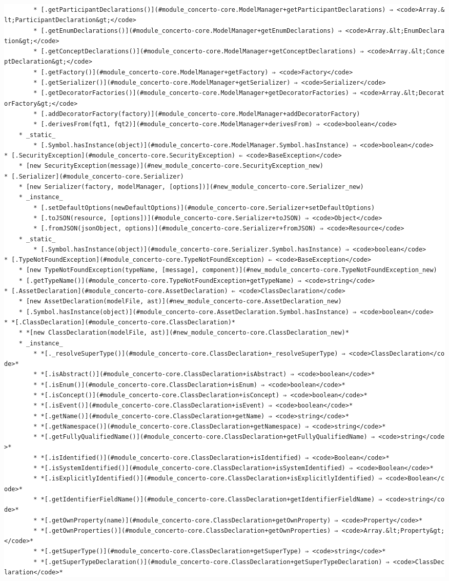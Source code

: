             * [.getParticipantDeclarations()](#module_concerto-core.ModelManager+getParticipantDeclarations) ⇒ <code>Array.&lt;ParticipantDeclaration&gt;</code>
            * [.getEnumDeclarations()](#module_concerto-core.ModelManager+getEnumDeclarations) ⇒ <code>Array.&lt;EnumDeclaration&gt;</code>
            * [.getConceptDeclarations()](#module_concerto-core.ModelManager+getConceptDeclarations) ⇒ <code>Array.&lt;ConceptDeclaration&gt;</code>
            * [.getFactory()](#module_concerto-core.ModelManager+getFactory) ⇒ <code>Factory</code>
            * [.getSerializer()](#module_concerto-core.ModelManager+getSerializer) ⇒ <code>Serializer</code>
            * [.getDecoratorFactories()](#module_concerto-core.ModelManager+getDecoratorFactories) ⇒ <code>Array.&lt;DecoratorFactory&gt;</code>
            * [.addDecoratorFactory(factory)](#module_concerto-core.ModelManager+addDecoratorFactory)
            * [.derivesFrom(fqt1, fqt2)](#module_concerto-core.ModelManager+derivesFrom) ⇒ <code>boolean</code>
        * _static_
            * [.Symbol.hasInstance(object)](#module_concerto-core.ModelManager.Symbol.hasInstance) ⇒ <code>boolean</code>
    * [.SecurityException](#module_concerto-core.SecurityException) ⇐ <code>BaseException</code>
        * [new SecurityException(message)](#new_module_concerto-core.SecurityException_new)
    * [.Serializer](#module_concerto-core.Serializer)
        * [new Serializer(factory, modelManager, [options])](#new_module_concerto-core.Serializer_new)
        * _instance_
            * [.setDefaultOptions(newDefaultOptions)](#module_concerto-core.Serializer+setDefaultOptions)
            * [.toJSON(resource, [options])](#module_concerto-core.Serializer+toJSON) ⇒ <code>Object</code>
            * [.fromJSON(jsonObject, options)](#module_concerto-core.Serializer+fromJSON) ⇒ <code>Resource</code>
        * _static_
            * [.Symbol.hasInstance(object)](#module_concerto-core.Serializer.Symbol.hasInstance) ⇒ <code>boolean</code>
    * [.TypeNotFoundException](#module_concerto-core.TypeNotFoundException) ⇐ <code>BaseException</code>
        * [new TypeNotFoundException(typeName, [message], component)](#new_module_concerto-core.TypeNotFoundException_new)
        * [.getTypeName()](#module_concerto-core.TypeNotFoundException+getTypeName) ⇒ <code>string</code>
    * [.AssetDeclaration](#module_concerto-core.AssetDeclaration) ⇐ <code>ClassDeclaration</code>
        * [new AssetDeclaration(modelFile, ast)](#new_module_concerto-core.AssetDeclaration_new)
        * [.Symbol.hasInstance(object)](#module_concerto-core.AssetDeclaration.Symbol.hasInstance) ⇒ <code>boolean</code>
    * *[.ClassDeclaration](#module_concerto-core.ClassDeclaration)*
        * *[new ClassDeclaration(modelFile, ast)](#new_module_concerto-core.ClassDeclaration_new)*
        * _instance_
            * *[._resolveSuperType()](#module_concerto-core.ClassDeclaration+_resolveSuperType) ⇒ <code>ClassDeclaration</code>*
            * *[.isAbstract()](#module_concerto-core.ClassDeclaration+isAbstract) ⇒ <code>boolean</code>*
            * *[.isEnum()](#module_concerto-core.ClassDeclaration+isEnum) ⇒ <code>boolean</code>*
            * *[.isConcept()](#module_concerto-core.ClassDeclaration+isConcept) ⇒ <code>boolean</code>*
            * *[.isEvent()](#module_concerto-core.ClassDeclaration+isEvent) ⇒ <code>boolean</code>*
            * *[.getName()](#module_concerto-core.ClassDeclaration+getName) ⇒ <code>string</code>*
            * *[.getNamespace()](#module_concerto-core.ClassDeclaration+getNamespace) ⇒ <code>string</code>*
            * *[.getFullyQualifiedName()](#module_concerto-core.ClassDeclaration+getFullyQualifiedName) ⇒ <code>string</code>*
            * *[.isIdentified()](#module_concerto-core.ClassDeclaration+isIdentified) ⇒ <code>Boolean</code>*
            * *[.isSystemIdentified()](#module_concerto-core.ClassDeclaration+isSystemIdentified) ⇒ <code>Boolean</code>*
            * *[.isExplicitlyIdentified()](#module_concerto-core.ClassDeclaration+isExplicitlyIdentified) ⇒ <code>Boolean</code>*
            * *[.getIdentifierFieldName()](#module_concerto-core.ClassDeclaration+getIdentifierFieldName) ⇒ <code>string</code>*
            * *[.getOwnProperty(name)](#module_concerto-core.ClassDeclaration+getOwnProperty) ⇒ <code>Property</code>*
            * *[.getOwnProperties()](#module_concerto-core.ClassDeclaration+getOwnProperties) ⇒ <code>Array.&lt;Property&gt;</code>*
            * *[.getSuperType()](#module_concerto-core.ClassDeclaration+getSuperType) ⇒ <code>string</code>*
            * *[.getSuperTypeDeclaration()](#module_concerto-core.ClassDeclaration+getSuperTypeDeclaration) ⇒ <code>ClassDeclaration</code>*
